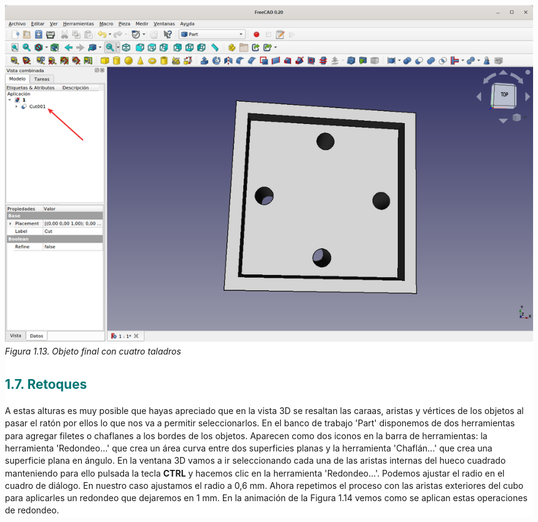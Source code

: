 ![Objeto final con cuatro taladros](../img/intro/F1_13.png)
*Figura 1.13. Objeto final con cuatro taladros*

</center>

## <FONT COLOR=#007575>1.7. Retoques</font>
A estas alturas es muy posible que hayas apreciado que en la vista 3D se resaltan las caraas, aristas y vértices de los objetos al pasar el ratón por ellos lo que nos va a permitir seleccionarlos. En el banco de trabajo 'Part' disponemos de dos herramientas para agregar filetes o chaflanes a los bordes de los objetos. Aparecen como dos iconos en la barra de herramientas: la herramienta 'Redondeo...' que crea un área curva entre dos superficies planas y la herramienta 'Chaflán...' que crea una superficie plana en ángulo. En la ventana 3D vamos a ir seleccionando cada una de las aristas internas del hueco cuadrado manteniendo para ello pulsada la tecla **CTRL** y hacemos clic en la herramienta 'Redondeo...'. Podemos ajustar el radio en el cuadro de diálogo. En nuestro caso ajustamos el radio a 0,6 mm. Ahora repetimos el proceso con las aristas exteriores del cubo para aplicarles un redondeo que dejaremos en 1 mm. En la animación de la Figura 1.14 vemos como se aplican estas operaciones de redondeo.

<center>
